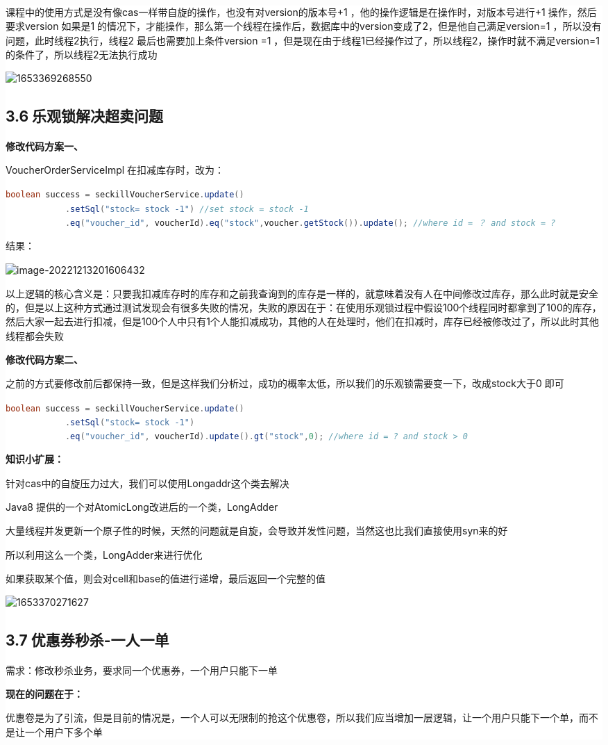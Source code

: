 课程中的使用方式是没有像cas一样带自旋的操作，也没有对version的版本号+1 ，他的操作逻辑是在操作时，对版本号进行+1 操作，然后要求version 如果是1 的情况下，才能操作，那么第一个线程在操作后，数据库中的version变成了2，但是他自己满足version=1 ，所以没有问题，此时线程2执行，线程2 最后也需要加上条件version =1 ，但是现在由于线程1已经操作过了，所以线程2，操作时就不满足version=1 的条件了，所以线程2无法执行成功

![1653369268550](https://blog-photos-lxy.oss-cn-hangzhou.aliyuncs.com/img/202212161248939.png)

## 3.6 乐观锁解决超卖问题

**修改代码方案一、**

VoucherOrderServiceImpl 在扣减库存时，改为：

```java
boolean success = seckillVoucherService.update()
            .setSql("stock= stock -1") //set stock = stock -1
            .eq("voucher_id", voucherId).eq("stock",voucher.getStock()).update(); //where id = ？ and stock = ?
```

结果：

![image-20221213201606432](https://blog-photos-lxy.oss-cn-hangzhou.aliyuncs.com/img/202212161248211.png)

以上逻辑的核心含义是：只要我扣减库存时的库存和之前我查询到的库存是一样的，就意味着没有人在中间修改过库存，那么此时就是安全的，但是以上这种方式通过测试发现会有很多失败的情况，失败的原因在于：在使用乐观锁过程中假设100个线程同时都拿到了100的库存，然后大家一起去进行扣减，但是100个人中只有1个人能扣减成功，其他的人在处理时，他们在扣减时，库存已经被修改过了，所以此时其他线程都会失败

**修改代码方案二、**

之前的方式要修改前后都保持一致，但是这样我们分析过，成功的概率太低，所以我们的乐观锁需要变一下，改成stock大于0 即可

```java
boolean success = seckillVoucherService.update()
            .setSql("stock= stock -1")
            .eq("voucher_id", voucherId).update().gt("stock",0); //where id = ? and stock > 0
```

**知识小扩展：**

针对cas中的自旋压力过大，我们可以使用Longaddr这个类去解决

Java8 提供的一个对AtomicLong改进后的一个类，LongAdder

大量线程并发更新一个原子性的时候，天然的问题就是自旋，会导致并发性问题，当然这也比我们直接使用syn来的好

所以利用这么一个类，LongAdder来进行优化

如果获取某个值，则会对cell和base的值进行递增，最后返回一个完整的值

![1653370271627](https://blog-photos-lxy.oss-cn-hangzhou.aliyuncs.com/img/202212161248691.png)

## 3.7 优惠券秒杀-一人一单

需求：修改秒杀业务，要求同一个优惠券，一个用户只能下一单

**现在的问题在于：**

优惠卷是为了引流，但是目前的情况是，一个人可以无限制的抢这个优惠卷，所以我们应当增加一层逻辑，让一个用户只能下一个单，而不是让一个用户下多个单
